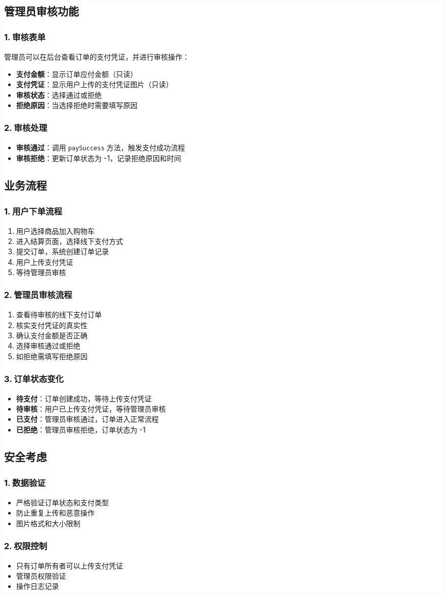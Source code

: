 ## 管理员审核功能

### 1. 审核表单

管理员可以在后台查看订单的支付凭证，并进行审核操作：

- **支付金额**：显示订单应付金额（只读）
- **支付凭证**：显示用户上传的支付凭证图片（只读）
- **审核状态**：选择通过或拒绝
- **拒绝原因**：当选择拒绝时需要填写原因

### 2. 审核处理

- **审核通过**：调用 `paySuccess` 方法，触发支付成功流程
- **审核拒绝**：更新订单状态为 -1，记录拒绝原因和时间

## 业务流程

### 1. 用户下单流程

1. 用户选择商品加入购物车
2. 进入结算页面，选择线下支付方式
3. 提交订单，系统创建订单记录
4. 用户上传支付凭证
5. 等待管理员审核

### 2. 管理员审核流程

1. 查看待审核的线下支付订单
2. 核实支付凭证的真实性
3. 确认支付金额是否正确
4. 选择审核通过或拒绝
5. 如拒绝需填写拒绝原因

### 3. 订单状态变化

- **待支付**：订单创建成功，等待上传支付凭证
- **待审核**：用户已上传支付凭证，等待管理员审核
- **已支付**：管理员审核通过，订单进入正常流程
- **已拒绝**：管理员审核拒绝，订单状态为 -1

## 安全考虑

### 1. 数据验证
- 严格验证订单状态和支付类型
- 防止重复上传和恶意操作
- 图片格式和大小限制

### 2. 权限控制
- 只有订单所有者可以上传支付凭证
- 管理员权限验证
- 操作日志记录
